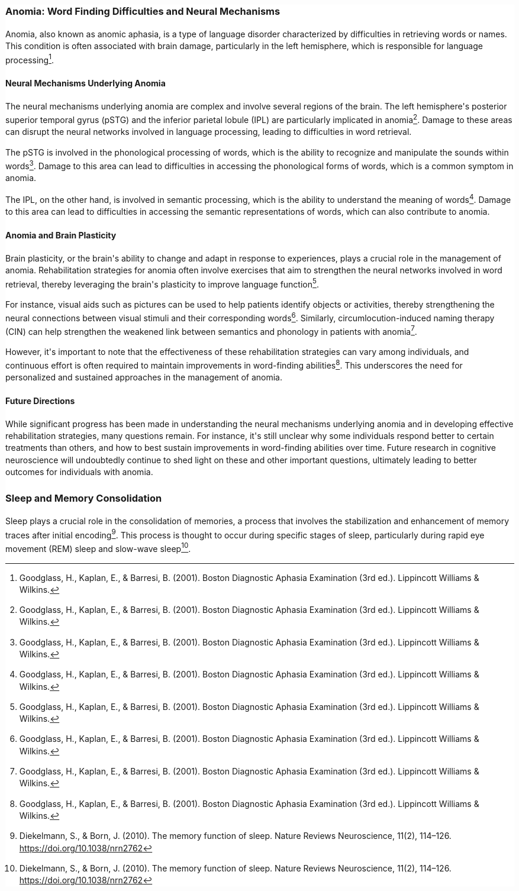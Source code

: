### Anomia: Word Finding Difficulties and Neural Mechanisms

Anomia, also known as anomic aphasia, is a type of language disorder characterized by difficulties in retrieving words or names. This condition is often associated with brain damage, particularly in the left hemisphere, which is responsible for language processing[^1^]. 

#### Neural Mechanisms Underlying Anomia

The neural mechanisms underlying anomia are complex and involve several regions of the brain. The left hemisphere's posterior superior temporal gyrus (pSTG) and the inferior parietal lobule (IPL) are particularly implicated in anomia[^1^]. Damage to these areas can disrupt the neural networks involved in language processing, leading to difficulties in word retrieval.

The pSTG is involved in the phonological processing of words, which is the ability to recognize and manipulate the sounds within words[^1^]. Damage to this area can lead to difficulties in accessing the phonological forms of words, which is a common symptom in anomia.

The IPL, on the other hand, is involved in semantic processing, which is the ability to understand the meaning of words[^1^]. Damage to this area can lead to difficulties in accessing the semantic representations of words, which can also contribute to anomia.

#### Anomia and Brain Plasticity

Brain plasticity, or the brain's ability to change and adapt in response to experiences, plays a crucial role in the management of anomia. Rehabilitation strategies for anomia often involve exercises that aim to strengthen the neural networks involved in word retrieval, thereby leveraging the brain's plasticity to improve language function[^1^].

For instance, visual aids such as pictures can be used to help patients identify objects or activities, thereby strengthening the neural connections between visual stimuli and their corresponding words[^1^]. Similarly, circumlocution-induced naming therapy (CIN) can help strengthen the weakened link between semantics and phonology in patients with anomia[^1^].

However, it's important to note that the effectiveness of these rehabilitation strategies can vary among individuals, and continuous effort is often required to maintain improvements in word-finding abilities[^1^]. This underscores the need for personalized and sustained approaches in the management of anomia.

#### Future Directions

While significant progress has been made in understanding the neural mechanisms underlying anomia and in developing effective rehabilitation strategies, many questions remain. For instance, it's still unclear why some individuals respond better to certain treatments than others, and how to best sustain improvements in word-finding abilities over time. Future research in cognitive neuroscience will undoubtedly continue to shed light on these and other important questions, ultimately leading to better outcomes for individuals with anomia.

[^1^]: Goodglass, H., Kaplan, E., & Barresi, B. (2001). Boston Diagnostic Aphasia Examination (3rd ed.). Lippincott Williams & Wilkins.

### Sleep and Memory Consolidation

Sleep plays a crucial role in the consolidation of memories, a process that involves the stabilization and enhancement of memory traces after initial encoding[^2^]. This process is thought to occur during specific stages of sleep, particularly during rapid eye movement (REM) sleep and slow-wave sleep[^2^].


[^1^]: "Effects of circulating testosterone on the nervous system," Current and future research, Nonsynaptic plasticity.
[^2^]: Diekelmann, S., & Born, J. (2010). The memory function of sleep. Nature Reviews Neuroscience, 11(2), 114–126. https://doi.org/10.1038/nrn2762
[^3^]: Pascual-Leone, A., Amedi, A., Fregni, F., & Merabet, L. B. (2005). The plastic human brain cortex. Annual review of neuroscience, 28, 377-401.
[^4^]: Cramer, S. C., Sur, M., Dobkin, B. H., O'Brien, C., Sanger, T. D., Trojanowski, J. Q., ... & Vinogradov, S. (2011). Harnessing neuroplasticity for clinical applications. Brain, 134(6), 1591-1609.
[^5^]: Kleim, J. A., & Jones, T. A. (2008). Principles of experience-dependent neural plasticity: implications for rehabilitation after brain damage. Journal of speech, language, and hearing research, 51(1), S225-S239.
[^6^]: Scaffa, M. E., & Reitz, S. M. (2013). Occupational therapy in the promotion of health and well-being. American Journal of Occupational Therapy, 67(6), 654-660.
[^7^]: Cicerone, K. D., Langenbahn, D. M., Braden, C., Malec, J. F., Kalmar, K., Fraas, M., ... & Ashman, T. (2011). Evidence-based cognitive rehabilitation: updated review of the literature from 2003 through 2008. Archives of physical medicine and rehabilitation, 92(4), 519-530.
[^8^]: Wambaugh, J. L., Nessler, C., Cameron, R., & Mauszycki, S. C. (2012). Acquired apraxia of speech: the effects of repeated practice and rate/rhythm control treatments on sound production accuracy. American Journal of Speech-Language Pathology, 21(2), S5-S27.